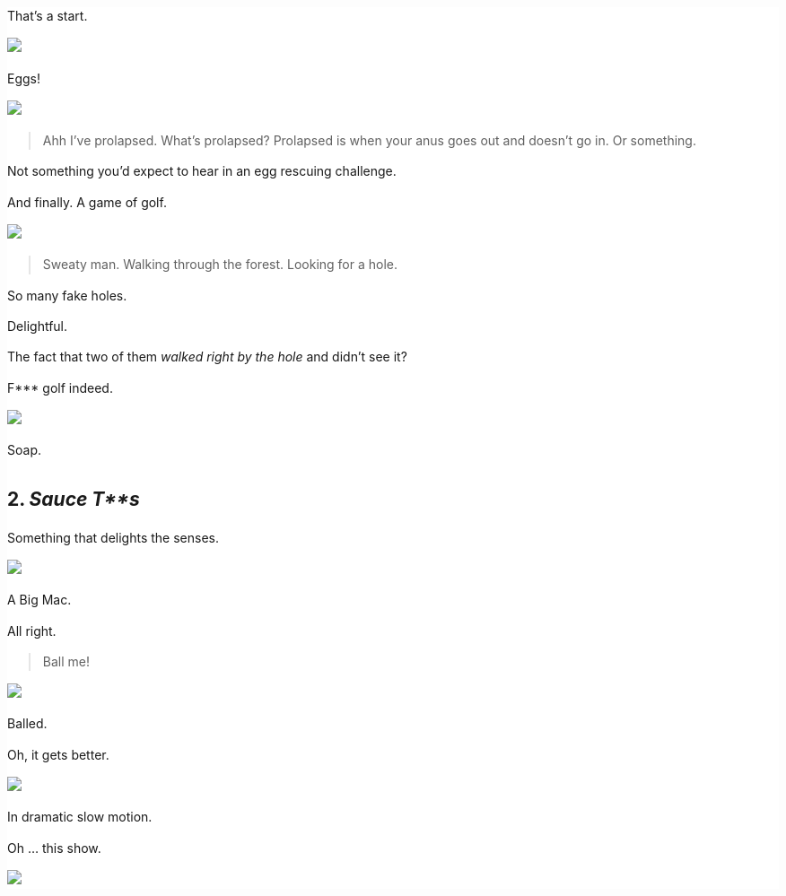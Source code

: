 That’s a start. 

![](/embeds/books/attachments/taskmaster-nz-3-930d25.png)

Eggs!

![](/embeds/books/attachments/taskmaster-nz-3-7a81d9.png)

> Ahh I’ve prolapsed.
> What’s prolapsed? 
> Prolapsed is when your anus goes out and doesn’t go in. Or something. 

Not something you’d expect to hear in an egg rescuing challenge. 

And finally. A game of golf.

![](/embeds/books/attachments/taskmaster-nz-3-c92d72.png)

> Sweaty man. Walking through the forest. Looking for a hole.

So many fake holes. 

Delightful. 

The fact that two of them *walked right by the hole* and didn’t see it? 

F*** golf indeed.

![](/embeds/books/attachments/taskmaster-nz-3-9645a9.png)

Soap.

## 2. *Sauce T**s*

Something that delights the senses. 

![](/embeds/books/attachments/taskmaster-nz-3-4b3a66.png)

A Big Mac. 

All right. 

> Ball me!

![](/embeds/books/attachments/taskmaster-nz-3-6f6865.png)

Balled. 

Oh, it gets better.

![](/embeds/books/attachments/taskmaster-nz-3-1dac48.png)

In dramatic slow motion. 

Oh … this show. 

![](/embeds/books/attachments/taskmaster-nz-3-97f50a.png)
